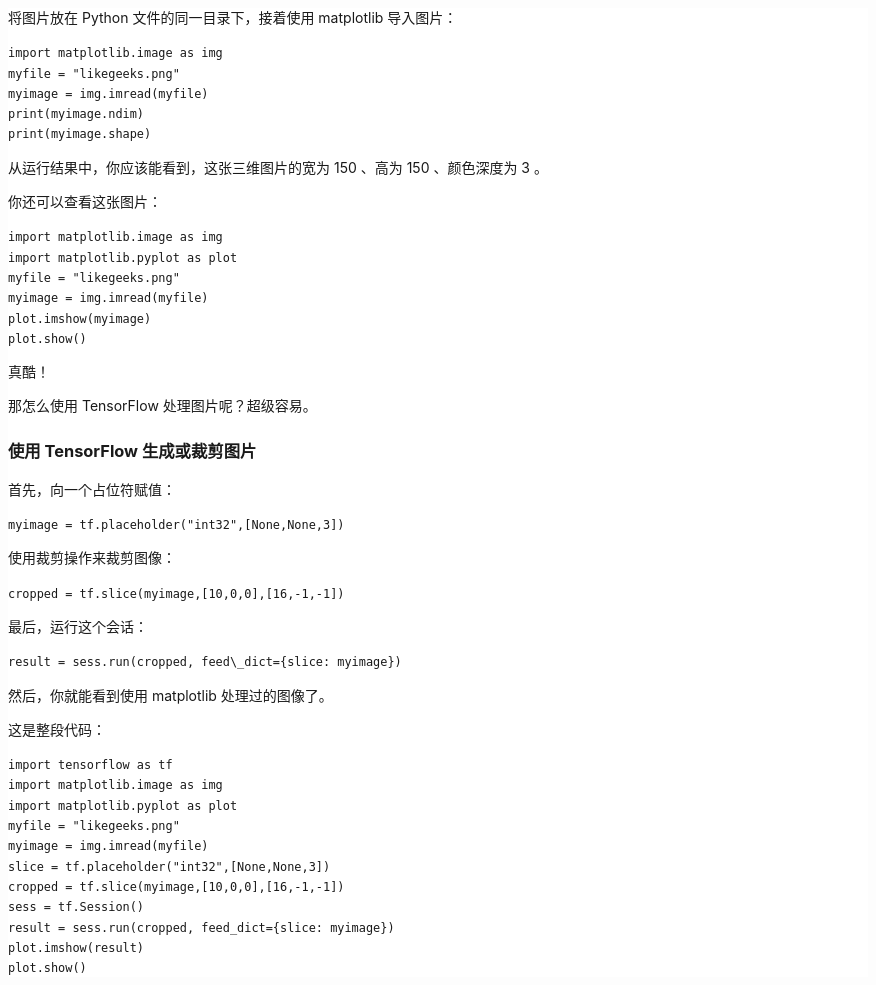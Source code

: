 将图片放在 Python 文件的同一目录下，接着使用 matplotlib 导入图片：

```shell
import matplotlib.image as img
myfile = "likegeeks.png"
myimage = img.imread(myfile)
print(myimage.ndim)
print(myimage.shape)
```

从运行结果中，你应该能看到，这张三维图片的宽为 150 、高为 150 、颜色深度为 3 。

你还可以查看这张图片：

```shell
import matplotlib.image as img
import matplotlib.pyplot as plot
myfile = "likegeeks.png"
myimage = img.imread(myfile)
plot.imshow(myimage)
plot.show()
```

真酷！

那怎么使用 TensorFlow 处理图片呢？超级容易。

### 使用 TensorFlow 生成或裁剪图片

首先，向一个占位符赋值：

```shell
myimage = tf.placeholder("int32",[None,None,3])
```

使用裁剪操作来裁剪图像：

```shell
cropped = tf.slice(myimage,[10,0,0],[16,-1,-1])
```

最后，运行这个会话：

```shell
result = sess.run(cropped, feed\_dict={slice: myimage})
```

然后，你就能看到使用 matplotlib 处理过的图像了。

这是整段代码：

```shell
import tensorflow as tf
import matplotlib.image as img
import matplotlib.pyplot as plot
myfile = "likegeeks.png"
myimage = img.imread(myfile)
slice = tf.placeholder("int32",[None,None,3])
cropped = tf.slice(myimage,[10,0,0],[16,-1,-1])
sess = tf.Session()
result = sess.run(cropped, feed_dict={slice: myimage})
plot.imshow(result)
plot.show()
```
